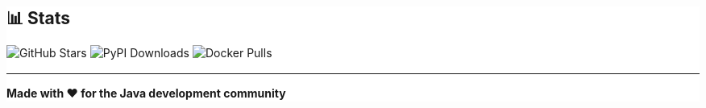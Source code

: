 ## 📊 Stats

![GitHub Stars](https://img.shields.io/github/stars/salitaba/maven-decoder-mcp)
![PyPI Downloads](https://img.shields.io/pypi/dm/maven-decoder-mcp)
![Docker Pulls](https://img.shields.io/docker/pulls/ali79taba/maven-decoder-mcp)

---

**Made with ❤️ for the Java development community**